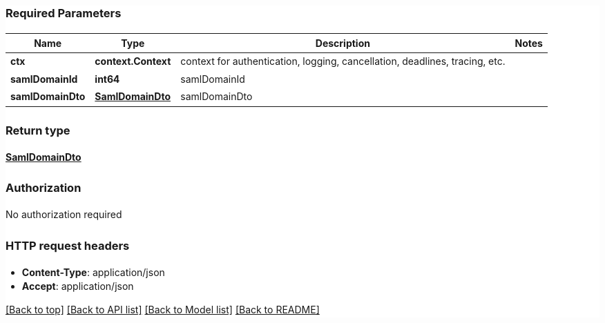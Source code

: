 ### Required Parameters

Name | Type | Description  | Notes
------------- | ------------- | ------------- | -------------
 **ctx** | **context.Context** | context for authentication, logging, cancellation, deadlines, tracing, etc.
  **samlDomainId** | **int64**| samlDomainId | 
  **samlDomainDto** | [**SamlDomainDto**](SamlDomainDto.md)| samlDomainDto | 

### Return type

[**SamlDomainDto**](SamlDomainDto.md)

### Authorization

No authorization required

### HTTP request headers

 - **Content-Type**: application/json
 - **Accept**: application/json

[[Back to top]](#) [[Back to API list]](../README.md#documentation-for-api-endpoints) [[Back to Model list]](../README.md#documentation-for-models) [[Back to README]](../README.md)

